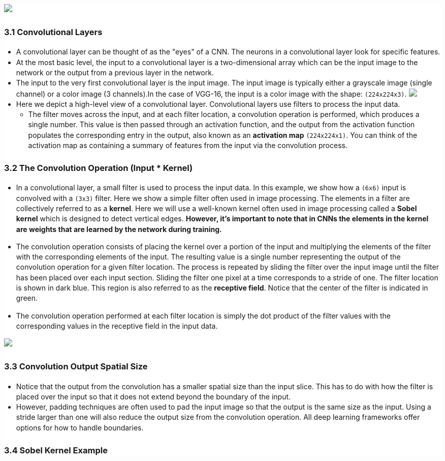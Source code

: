 ![](Pasted%20image%2020250502191800.png)


### 3.1 Convolutional Layers

- A convolutional layer can be thought of as the "eyes" of a CNN. The neurons in a convolutional layer look for specific features. 
- At the most basic level, the input to a convolutional layer is a two-dimensional array which can be the input image to the network or the output from a previous layer in the network.
- The input to the very first convolutional layer is the input image. The input image is typically either a grayscale image (single channel) or a color image (3 channels).In the case of VGG-16, the input is a color image with the shape: `(224x224x3)`.
![](Pasted%20image%2020250502192113.png)
- Here we depict a high-level view of a convolutional layer. Convolutional layers use filters to process the input data. 
	- The filter moves across the input, and at each filter location, a convolution operation is performed, which produces a single number. This value is then passed through an activation function, and the output from the activation function populates the corresponding entry in the output, also known as an **activation map** `(224x224x1)`. You can think of the activation map as containing a summary of features from the input via the convolution process.

### 3.2 The Convolution Operation (Input * Kernel)

- In a convolutional layer, a small filter is used to process the input data. In this example, we show how a `(6x6)` input is convolved with a `(3x3)` filter. Here we show a simple filter often used in image processing. The elements in a filter are collectively referred to as a **kernel**. Here we will use a well-known kernel often used in image processing called a **Sobel kernel** which is designed to detect vertical edges. **However, it’s important to note that in CNNs the elements in the kernel are weights that are learned by the network during training.**

- The convolution operation consists of placing the kernel over a portion of the input and multiplying the elements of the filter with the corresponding elements of the input. The resulting value is a single number representing the output of the convolution operation for a given filter location. The process is repeated by sliding the filter over the input image until the filter has been placed over each input section. Sliding the filter one pixel at a time corresponds to a stride of one. The filter location is shown in dark blue. This region is also referred to as the **receptive field**. Notice that the center of the filter is indicated in green. 
- The convolution operation performed at each filter location is simply the dot product of the filter values with the corresponding values in the receptive field in the input data.

![](Pasted%20image%2020250502221119.png)

### 3.3 Convolution Output Spatial Size

- Notice that the output from the convolution has a smaller spatial size than the input slice. This has to do with how the filter is placed over the input so that it does not extend beyond the boundary of the input. 
- However, padding techniques are often used to pad the input image so that the output is the same size as the input. Using a stride larger than one will also reduce the output size from the convolution operation. All deep learning frameworks offer options for how to handle boundaries.
### 3.4 Sobel Kernel Example
